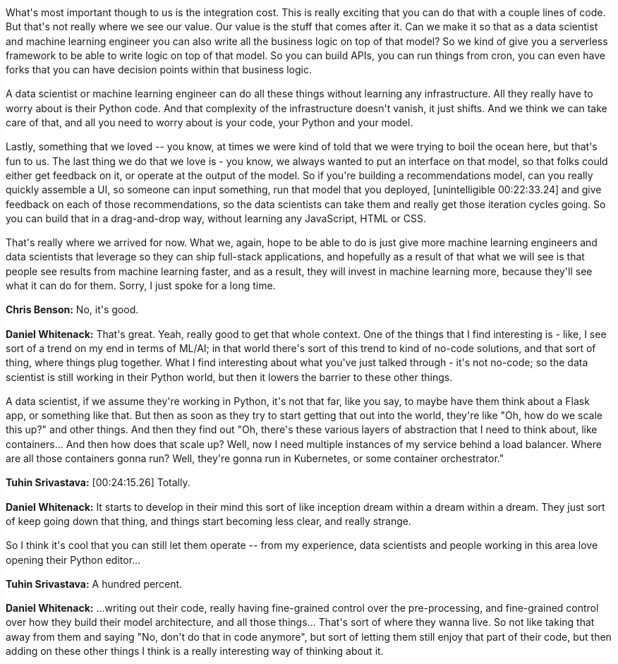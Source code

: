 What's most important though to us is the integration cost. This is really exciting that you can do that with a couple lines of code. But that's not really where we see our value. Our value is the stuff that comes after it. Can we make it so that as a data scientist and machine learning engineer you can also write all the business logic on top of that model? So we kind of give you a serverless framework to be able to write logic on top of that model. So you can build APIs, you can run things from cron, you can even have forks that you can have decision points within that business logic.

A data scientist or machine learning engineer can do all these things without learning any infrastructure. All they really have to worry about is their Python code. And that complexity of the infrastructure doesn't vanish, it just shifts. And we think we can take care of that, and all you need to worry about is your code, your Python and your model.

Lastly, something that we loved -- you know, at times we were kind of told that we were trying to boil the ocean here, but that's fun to us. The last thing we do that we love is - you know, we always wanted to put an interface on that model, so that folks could either get feedback on it, or operate at the output of the model. So if you're building a recommendations model, can you really quickly assemble a UI, so someone can input something, run that model that you deployed, \[unintelligible 00:22:33.24\] and give feedback on each of those recommendations, so the data scientists can take them and really get those iteration cycles going. So you can build that in a drag-and-drop way, without learning any JavaScript, HTML or CSS.

That's really where we arrived for now. What we, again, hope to be able to do is just give more machine learning engineers and data scientists that leverage so they can ship full-stack applications, and hopefully as a result of that what we will see is that people see results from machine learning faster, and as a result, they will invest in machine learning more, because they'll see what it can do for them. Sorry, I just spoke for a long time.

**Chris Benson:** No, it's good.

**Daniel Whitenack:** That's great. Yeah, really good to get that whole context. One of the things that I find interesting is - like, I see sort of a trend on my end in terms of ML/AI; in that world there's sort of this trend to kind of no-code solutions, and that sort of thing, where things plug together. What I find interesting about what you've just talked through - it's not no-code; so the data scientist is still working in their Python world, but then it lowers the barrier to these other things.

A data scientist, if we assume they're working in Python, it's not that far, like you say, to maybe have them think about a Flask app, or something like that. But then as soon as they try to start getting that out into the world, they're like "Oh, how do we scale this up?" and other things. And then they find out "Oh, there's these various layers of abstraction that I need to think about, like containers... And then how does that scale up? Well, now I need multiple instances of my service behind a load balancer. Where are all those containers gonna run? Well, they're gonna run in Kubernetes, or some container orchestrator."

**Tuhin Srivastava:** \[00:24:15.26\] Totally.

**Daniel Whitenack:** It starts to develop in their mind this sort of like inception dream within a dream within a dream. They just sort of keep going down that thing, and things start becoming less clear, and really strange.

So I think it's cool that you can still let them operate -- from my experience, data scientists and people working in this area love opening their Python editor...

**Tuhin Srivastava:** A hundred percent.

**Daniel Whitenack:** ...writing out their code, really having fine-grained control over the pre-processing, and fine-grained control over how they build their model architecture, and all those things... That's sort of where they wanna live. So not like taking that away from them and saying "No, don't do that in code anymore", but sort of letting them still enjoy that part of their code, but then adding on these other things I think is a really interesting way of thinking about it.
